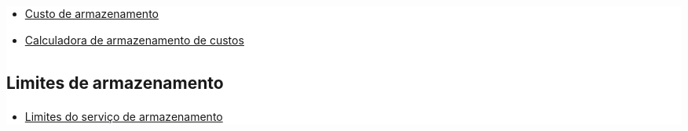 - [Custo de armazenamento](https://azure.microsoft.com/pricing/details/storage/)

- [Calculadora de armazenamento de custos](https://azure.microsoft.com/pricing/calculator/?service=storage)

## <a name="storage-limits"></a>Limites de armazenamento

- [Limites do serviço de armazenamento](../azure-subscription-service-limits.md#storage-limits)
